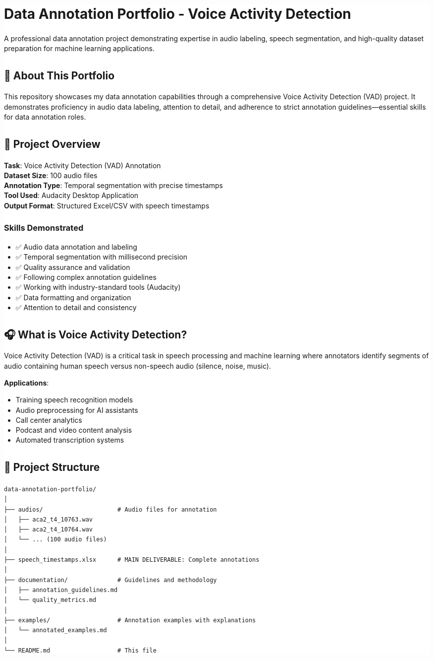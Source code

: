# Data Annotation Portfolio - Voice Activity Detection

A professional data annotation project demonstrating expertise in audio labeling, speech segmentation, and high-quality dataset preparation for machine learning applications.

## 👤 About This Portfolio

This repository showcases my data annotation capabilities through a comprehensive Voice Activity Detection (VAD) project. It demonstrates proficiency in audio data labeling, attention to detail, and adherence to strict annotation guidelines—essential skills for data annotation roles.

## 🎯 Project Overview

**Task**: Voice Activity Detection (VAD) Annotation  
**Dataset Size**: 100 audio files  
**Annotation Type**: Temporal segmentation with precise timestamps  
**Tool Used**: Audacity Desktop Application  
**Output Format**: Structured Excel/CSV with speech timestamps  

### Skills Demonstrated
- ✅ Audio data annotation and labeling
- ✅ Temporal segmentation with millisecond precision
- ✅ Quality assurance and validation
- ✅ Following complex annotation guidelines
- ✅ Working with industry-standard tools (Audacity)
- ✅ Data formatting and organization
- ✅ Attention to detail and consistency

## 🎧 What is Voice Activity Detection?

Voice Activity Detection (VAD) is a critical task in speech processing and machine learning where annotators identify segments of audio containing human speech versus non-speech audio (silence, noise, music).

**Applications**:
- Training speech recognition models
- Audio preprocessing for AI assistants
- Call center analytics
- Podcast and video content analysis
- Automated transcription systems

## 📂 Project Structure

```
data-annotation-portfolio/
│
├── audios/                     # Audio files for annotation
│   ├── aca2_t4_10763.wav
│   ├── aca2_t4_10764.wav
│   └── ... (100 audio files)
│
├── speech_timestamps.xlsx      # MAIN DELIVERABLE: Complete annotations
│
├── documentation/              # Guidelines and methodology
│   ├── annotation_guidelines.md
│   └── quality_metrics.md
│
├── examples/                   # Annotation examples with explanations
│   └── annotated_examples.md
│
└── README.md                   # This file
```
